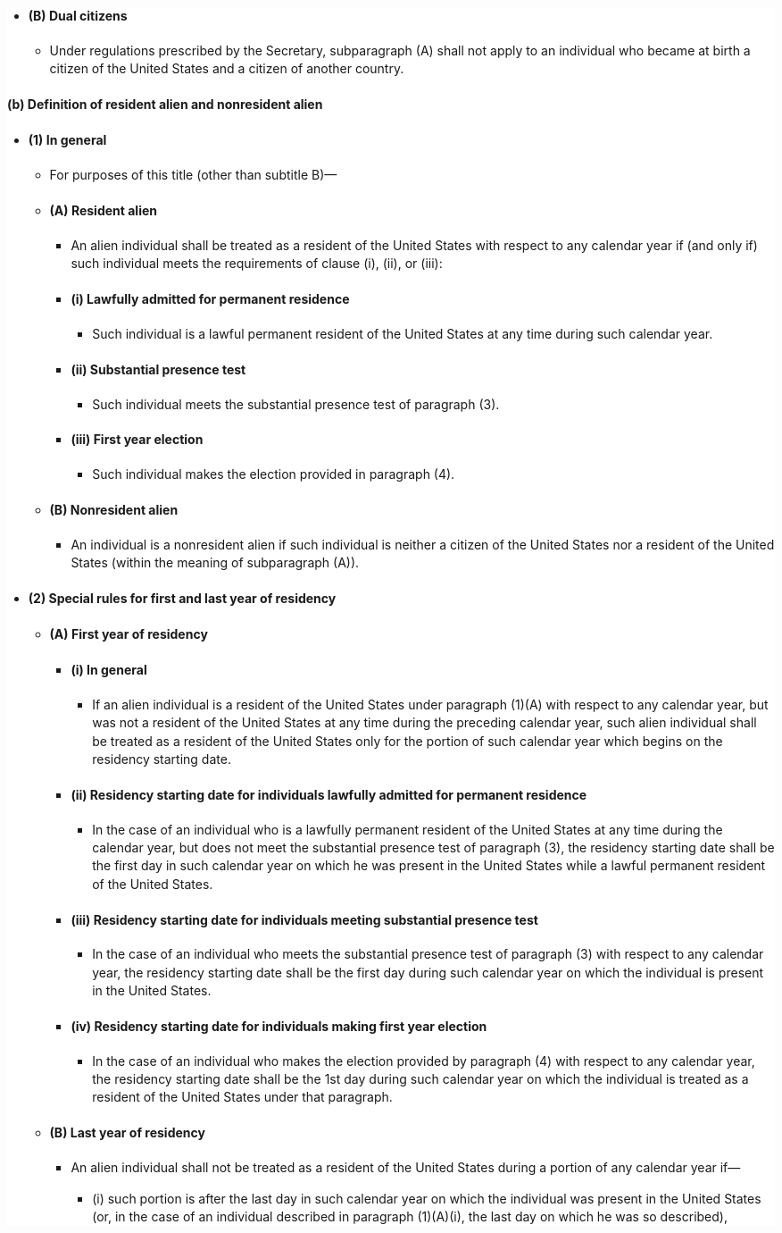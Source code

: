   * #### (B) Dual citizens
    * Under regulations prescribed by the Secretary, subparagraph (A) shall not apply to an individual who became at birth a citizen of the United States and a citizen of another country.

#### (b) Definition of resident alien and nonresident alien
* #### (1) In general
  * For purposes of this title (other than subtitle B)—

  * #### (A) Resident alien
    * An alien individual shall be treated as a resident of the United States with respect to any calendar year if (and only if) such individual meets the requirements of clause (i), (ii), or (iii):

    * #### (i) Lawfully admitted for permanent residence
      * Such individual is a lawful permanent resident of the United States at any time during such calendar year.

    * #### (ii) Substantial presence test
      * Such individual meets the substantial presence test of paragraph (3).

    * #### (iii) First year election
      * Such individual makes the election provided in paragraph (4).

  * #### (B) Nonresident alien
    * An individual is a nonresident alien if such individual is neither a citizen of the United States nor a resident of the United States (within the meaning of subparagraph (A)).

* #### (2) Special rules for first and last year of residency
  * #### (A) First year of residency
    * #### (i) In general
      * If an alien individual is a resident of the United States under paragraph (1)(A) with respect to any calendar year, but was not a resident of the United States at any time during the preceding calendar year, such alien individual shall be treated as a resident of the United States only for the portion of such calendar year which begins on the residency starting date.

    * #### (ii) Residency starting date for individuals lawfully admitted for permanent residence
      * In the case of an individual who is a lawfully permanent resident of the United States at any time during the calendar year, but does not meet the substantial presence test of paragraph (3), the residency starting date shall be the first day in such calendar year on which he was present in the United States while a lawful permanent resident of the United States.

    * #### (iii) Residency starting date for individuals meeting substantial presence test
      * In the case of an individual who meets the substantial presence test of paragraph (3) with respect to any calendar year, the residency starting date shall be the first day during such calendar year on which the individual is present in the United States.

    * #### (iv) Residency starting date for individuals making first year election
      * In the case of an individual who makes the election provided by paragraph (4) with respect to any calendar year, the residency starting date shall be the 1st day during such calendar year on which the individual is treated as a resident of the United States under that paragraph.

  * #### (B) Last year of residency
    * An alien individual shall not be treated as a resident of the United States during a portion of any calendar year if—

      * (i) such portion is after the last day in such calendar year on which the individual was present in the United States (or, in the case of an individual described in paragraph (1)(A)(i), the last day on which he was so described),
